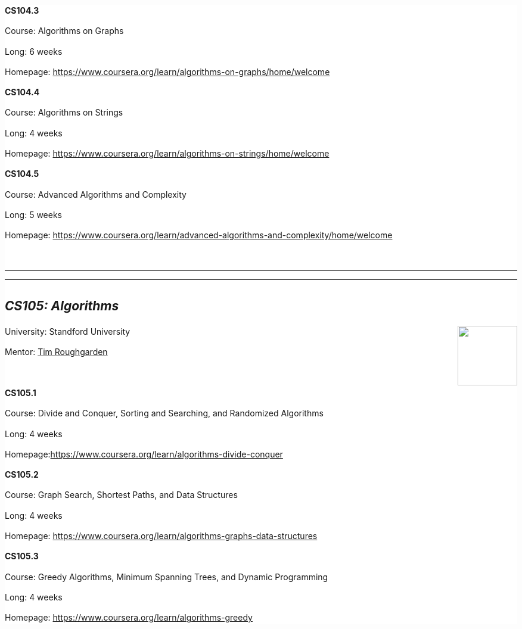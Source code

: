 **CS104.3**

Course: Algorithms on Graphs

Long: 6 weeks

Homepage: https://www.coursera.org/learn/algorithms-on-graphs/home/welcome

**CS104.4**

Course: Algorithms on Strings

Long: 4 weeks

Homepage: https://www.coursera.org/learn/algorithms-on-strings/home/welcome

**CS104.5**

Course: Advanced Algorithms and Complexity

Long: 5 weeks

Homepage: https://www.coursera.org/learn/advanced-algorithms-and-complexity/home/welcome

</br>

----------

------------

## *CS105: Algorithms*

<img src="http://daiyingjie.github.io/imgs/course_logo/CS105.jpeg" align='right' width=100 height=100 >

University: Standford University

Mentor: [Tim Roughgarden](https://www.coursera.org/instructor/~768)

</br>

**CS105.1**

Course: Divide and Conquer, Sorting and Searching, and Randomized Algorithms

Long: 4 weeks

Homepage:https://www.coursera.org/learn/algorithms-divide-conquer

**CS105.2**

Course: Graph Search, Shortest Paths, and Data Structures

Long: 4 weeks

Homepage: https://www.coursera.org/learn/algorithms-graphs-data-structures

**CS105.3**

Course: Greedy Algorithms, Minimum Spanning Trees, and Dynamic Programming

Long: 4 weeks

Homepage: https://www.coursera.org/learn/algorithms-greedy
